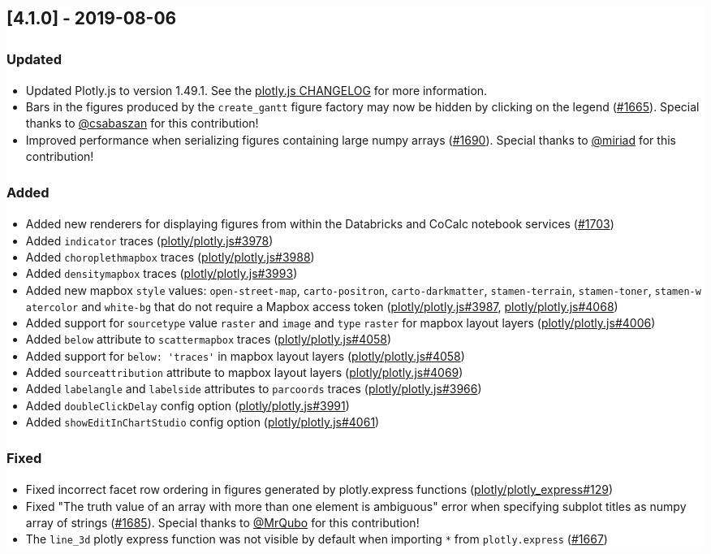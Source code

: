 ## [4.1.0] - 2019-08-06

### Updated
 - Updated Plotly.js to version 1.49.1. See the
 [plotly.js CHANGELOG](https://github.com/plotly/plotly.js/blob/master/CHANGELOG.md#1491----2019-07-31)
 for more information.
 - Bars in the figures produced by the `create_gantt` figure factory may now be hidden by clicking on the legend ([#1665](https://github.com/plotly/plotly.py/pull/1665)). Special thanks to [@csabaszan](https://github.com/csabaszan) for this contribution!
 - Improved performance when serializing figures containing large numpy arrays ([#1690](https://github.com/plotly/plotly.py/pull/1690)). Special thanks to [@miriad](https://github.com/miriad) for this contribution!

### Added
- Added new renderers for displaying figures from within the Databricks and CoCalc notebook services ([#1703](https://github.com/plotly/plotly.py/pull/1703))
- Added `indicator` traces ([plotly/plotly.js#3978](https://github.com/plotly/plotly.js/pull/3978))
- Added `choroplethmapbox` traces ([plotly/plotly.js#3988](https://github.com/plotly/plotly.js/pull/3988))
- Added `densitymapbox` traces ([plotly/plotly.js#3993](https://github.com/plotly/plotly.js/pull/3993))
- Added new mapbox `style` values: `open-street-map`, `carto-positron`, `carto-darkmatter`,
  `stamen-terrain`, `stamen-toner`, `stamen-watercolor` and `white-bg`
  that do not require a Mapbox access token ([plotly/plotly.js#3987](https://github.com/plotly/plotly.js/pull/3987), [plotly/plotly.js#4068](https://github.com/plotly/plotly.js/pull/4068))
- Added support for `sourcetype` value `raster` and `image` and `type` `raster`
  for mapbox layout layers ([plotly/plotly.js#4006](https://github.com/plotly/plotly.js/pull/4006))
- Added `below` attribute to `scattermapbox` traces ([plotly/plotly.js#4058](https://github.com/plotly/plotly.js/pull/4058))
- Added support for `below: 'traces'` in mapbox layout layers ([plotly/plotly.js#4058](https://github.com/plotly/plotly.js/pull/4058))
- Added `sourceattribution` attribute to mapbox layout layers ([plotly/plotly.js#4069](https://github.com/plotly/plotly.js/pull/4069))
- Added `labelangle` and `labelside` attributes to `parcoords` traces ([plotly/plotly.js#3966](https://github.com/plotly/plotly.js/pull/3966))
- Added `doubleClickDelay` config option ([plotly/plotly.js#3991](https://github.com/plotly/plotly.js/pull/3991))
- Added `showEditInChartStudio` config option ([plotly/plotly.js#4061](https://github.com/plotly/plotly.js/pull/4061))

### Fixed
 - Fixed incorrect facet row ordering in figures generated by plotly.express functions ([plotly/plotly_express#129](https://github.com/plotly/plotly_express/issues/129))
 - Fixed "The truth value of an array with more than one element is ambiguous" error when specifying subplot titles as numpy array of strings ([#1685](https://github.com/plotly/plotly.py/pull/1685)). Special thanks to [@MrQubo](https://github.com/MrQubo) for this contribution!
 - The `line_3d` plotly express function was not visible by default when importing `*` from `plotly.express` ([#1667](https://github.com/plotly/plotly.py/pull/1667/files))
